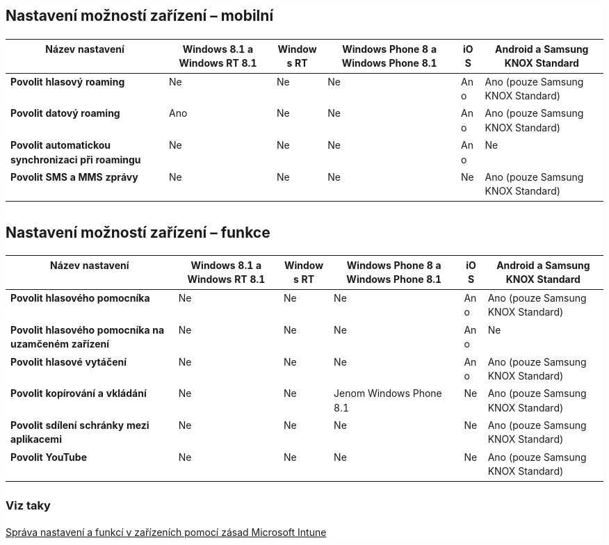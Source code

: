## <a name="device-capabilities-settings---cellular"></a>Nastavení možností zařízení – mobilní

|Název nastavení|Windows 8.1 a Windows RT 8.1|Windows RT|Windows Phone 8 a Windows Phone 8.1|iOS|Android a Samsung KNOX Standard|
|----------------|----------------------------------|--------------|-----------------------------------------|-------|----------------------------|
|**Povolit hlasový roaming**|Ne|Ne|Ne|Ano|Ano (pouze Samsung KNOX Standard)|
|**Povolit datový roaming**|Ano|Ne|Ne|Ano|Ano (pouze Samsung KNOX Standard)|
|**Povolit automatickou synchronizaci při roamingu**|Ne|Ne|Ne|Ano|Ne|
|**Povolit SMS a MMS zprávy**|Ne|Ne|Ne|Ne|Ano (pouze Samsung KNOX Standard)|

## <a name="device-capabilities-settings---features"></a>Nastavení možností zařízení – funkce

|Název nastavení|Windows 8.1 a Windows RT 8.1|Windows RT|Windows Phone 8 a Windows Phone 8.1|iOS|Android a Samsung KNOX Standard|
|----------------|----------------------------------|--------------|-----------------------------------------|-------|----------------------------|
|**Povolit hlasového pomocníka**|Ne|Ne|Ne|Ano|Ano (pouze Samsung KNOX Standard)|
|**Povolit hlasového pomocníka na uzamčeném zařízení**|Ne|Ne|Ne|Ano|Ne|
|**Povolit hlasové vytáčení**|Ne|Ne|Ne|Ano|Ano (pouze Samsung KNOX Standard)|
|**Povolit kopírování a vkládání**|Ne|Ne|Jenom Windows Phone 8.1|Ne|Ano (pouze Samsung KNOX Standard)|
|**Povolit sdílení schránky mezi aplikacemi**|Ne|Ne|Ne|Ne|Ano (pouze Samsung KNOX Standard)|
|**Povolit YouTube**|Ne|Ne|Ne|Ne|Ano (pouze Samsung KNOX Standard)|

### <a name="see-also"></a>Viz taky
[Správa nastavení a funkcí v zařízeních pomocí zásad Microsoft Intune](manage-settings-and-features-on-your-devices-with-microsoft-intune-policies.md)
